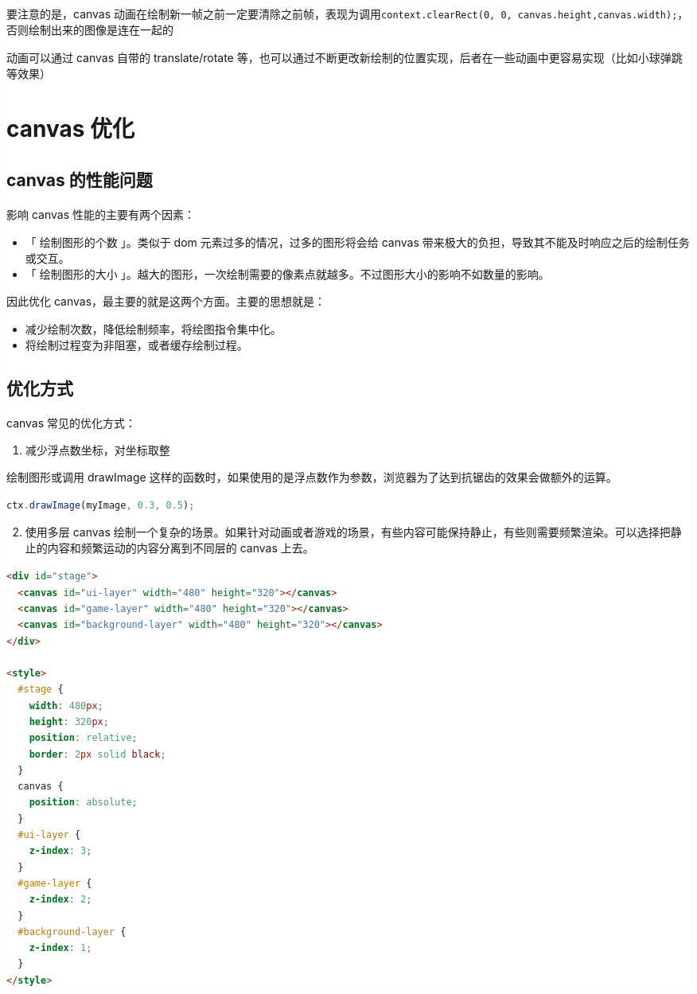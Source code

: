 要注意的是，canvas 动画在绘制新一帧之前一定要清除之前帧，表现为调用`context.clearRect(0, 0, canvas.height,canvas.width);`，否则绘制出来的图像是连在一起的

动画可以通过 canvas 自带的 translate/rotate 等，也可以通过不断更改新绘制的位置实现，后者在一些动画中更容易实现（比如小球弹跳等效果）

# canvas 优化

## canvas 的性能问题

影响 canvas 性能的主要有两个因素：

- 「 绘制图形的个数 」。类似于 dom 元素过多的情况，过多的图形将会给 canvas 带来极大的负担，导致其不能及时响应之后的绘制任务或交互。
- 「 绘制图形的大小 」。越大的图形，一次绘制需要的像素点就越多。不过图形大小的影响不如数量的影响。

因此优化 canvas，最主要的就是这两个方面。主要的思想就是：

- 减少绘制次数，降低绘制频率，将绘图指令集中化。
- 将绘制过程变为非阻塞，或者缓存绘制过程。

## 优化方式

canvas 常见的优化方式：

1. 减少浮点数坐标，对坐标取整

绘制图形或调用 drawImage 这样的函数时，如果使用的是浮点数作为参数，浏览器为了达到抗锯齿的效果会做额外的运算。

```js
ctx.drawImage(myImage, 0.3, 0.5);
```

2. 使用多层 canvas 绘制一个复杂的场景。如果针对动画或者游戏的场景，有些内容可能保持静止，有些则需要频繁渲染。可以选择把静止的内容和频繁运动的内容分离到不同层的 canvas 上去。

```html
<div id="stage">
  <canvas id="ui-layer" width="480" height="320"></canvas>
  <canvas id="game-layer" width="480" height="320"></canvas>
  <canvas id="background-layer" width="480" height="320"></canvas>
</div>

<style>
  #stage {
    width: 480px;
    height: 320px;
    position: relative;
    border: 2px solid black;
  }
  canvas {
    position: absolute;
  }
  #ui-layer {
    z-index: 3;
  }
  #game-layer {
    z-index: 2;
  }
  #background-layer {
    z-index: 1;
  }
</style>
```
